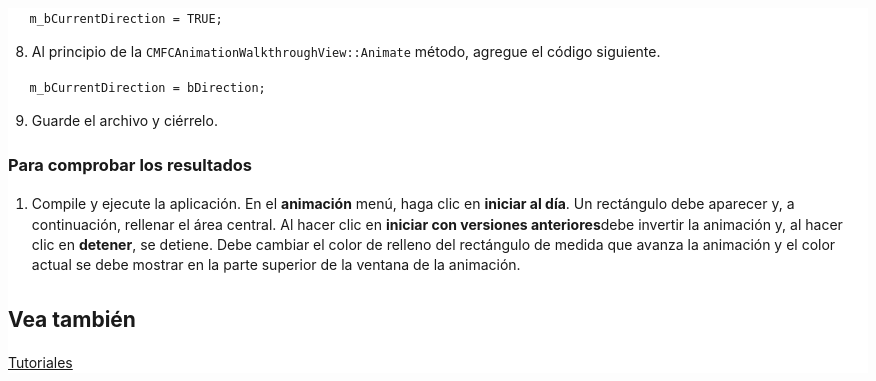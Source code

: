  ```  
    m_bCurrentDirection = TRUE;  
 ```  
  
8.  Al principio de la `CMFCAnimationWalkthroughView::Animate` método, agregue el código siguiente.  
  
 ```  
    m_bCurrentDirection = bDirection;  
 ```  
  
9. Guarde el archivo y ciérrelo.  
  
### <a name="to-verify-the-results"></a>Para comprobar los resultados  
  
1.  Compile y ejecute la aplicación. En el **animación** menú, haga clic en **iniciar al día**. Un rectángulo debe aparecer y, a continuación, rellenar el área central. Al hacer clic en **iniciar con versiones anteriores**debe invertir la animación y, al hacer clic en **detener**, se detiene. Debe cambiar el color de relleno del rectángulo de medida que avanza la animación y el color actual se debe mostrar en la parte superior de la ventana de la animación.  
  
## <a name="see-also"></a>Vea también  
 [Tutoriales](../mfc/walkthroughs-mfc.md)

